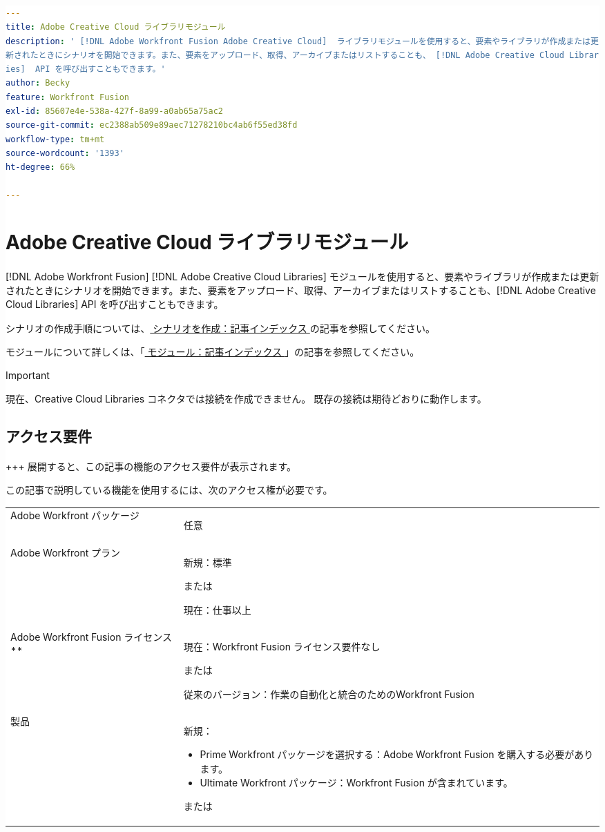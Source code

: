 ```yaml
---
title: Adobe Creative Cloud ライブラリモジュール
description: ' [!DNL Adobe Workfront Fusion Adobe Creative Cloud]  ライブラリモジュールを使用すると、要素やライブラリが作成または更新されたときにシナリオを開始できます。また、要素をアップロード、取得、アーカイブまたはリストすることも、 [!DNL Adobe Creative Cloud Libraries]  API を呼び出すこともできます。'
author: Becky
feature: Workfront Fusion
exl-id: 85607e4e-538a-427f-8a99-a0ab65a75ac2
source-git-commit: ec2388ab509e89aec71278210bc4ab6f55ed38fd
workflow-type: tm+mt
source-wordcount: '1393'
ht-degree: 66%

---
```


# Adobe Creative Cloud ライブラリモジュール

[!DNL Adobe Workfront Fusion] [!DNL Adobe Creative Cloud Libraries] モジュールを使用すると、要素やライブラリが作成または更新されたときにシナリオを開始できます。また、要素をアップロード、取得、アーカイブまたはリストすることも、[!DNL Adobe Creative Cloud Libraries] API を呼び出すこともできます。

シナリオの作成手順については、[ シナリオを作成：記事インデックス ](/help/workfront-fusion/create-scenarios/create-scenarios-toc.md) の記事を参照してください。

モジュールについて詳しくは、「[ モジュール：記事インデックス ](/help/workfront-fusion/references/modules/modules-toc.md)」の記事を参照してください。

>[!IMPORTANT]
>
>現在、Creative Cloud Libraries コネクタでは接続を作成できません。 既存の接続は期待どおりに動作します。

## アクセス要件

+++ 展開すると、この記事の機能のアクセス要件が表示されます。

この記事で説明している機能を使用するには、次のアクセス権が必要です。

<table style="table-layout:auto">
 <col> 
 <col> 
 <tbody> 
  <tr> 
   <td role="rowheader">Adobe Workfront パッケージ</td> 
   <td> <p>任意</p> </td> 
  </tr> 
  <tr data-mc-conditions=""> 
   <td role="rowheader">Adobe Workfront プラン</td> 
   <td> <p>新規：標準</p><p>または</p><p>現在：仕事以上</p> </td> 
  </tr> 
  <tr> 
   <td role="rowheader">Adobe Workfront Fusion ライセンス**</td> 
   <td>
   <p>現在：Workfront Fusion ライセンス要件なし</p>
   <p>または</p>
   <p>従来のバージョン：作業の自動化と統合のためのWorkfront Fusion </p>
   </td> 
  </tr> 
  <tr> 
   <td role="rowheader">製品</td> 
   <td>
   <p>新規：</p> <ul><li>Prime Workfront パッケージを選択する：Adobe Workfront Fusion を購入する必要があります。</li><li>Ultimate Workfront パッケージ：Workfront Fusion が含まれています。</li></ul>
   <p>または</p>